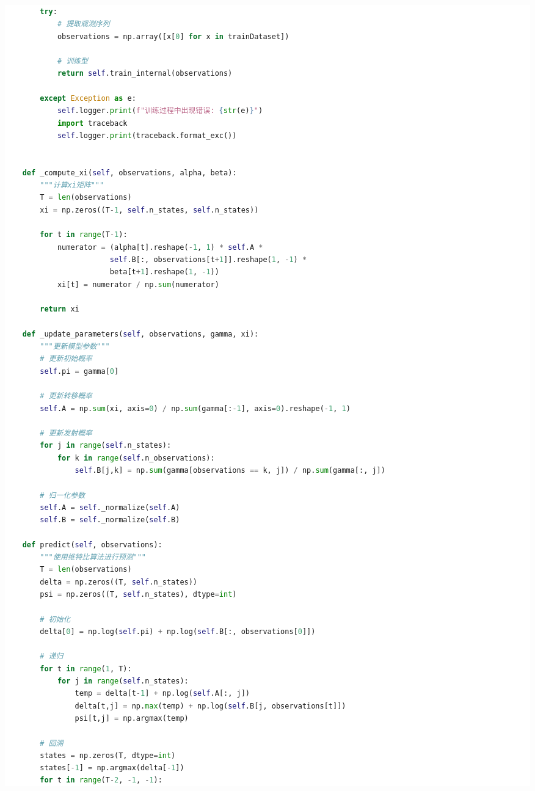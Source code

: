 ```python
        try:
            # 提取观测序列
            observations = np.array([x[0] for x in trainDataset])
            
            # 训练型
            return self.train_internal(observations)
            
        except Exception as e:
            self.logger.print(f"训练过程中出现错误: {str(e)}")
            import traceback
            self.logger.print(traceback.format_exc())
            
    
    def _compute_xi(self, observations, alpha, beta):
        """计算xi矩阵"""
        T = len(observations)
        xi = np.zeros((T-1, self.n_states, self.n_states))
        
        for t in range(T-1):
            numerator = (alpha[t].reshape(-1, 1) * self.A * 
                        self.B[:, observations[t+1]].reshape(1, -1) * 
                        beta[t+1].reshape(1, -1))
            xi[t] = numerator / np.sum(numerator)
            
        return xi
        
    def _update_parameters(self, observations, gamma, xi):
        """更新模型参数"""
        # 更新初始概率
        self.pi = gamma[0]
        
        # 更新转移概率
        self.A = np.sum(xi, axis=0) / np.sum(gamma[:-1], axis=0).reshape(-1, 1)
        
        # 更新发射概率
        for j in range(self.n_states):
            for k in range(self.n_observations):
                self.B[j,k] = np.sum(gamma[observations == k, j]) / np.sum(gamma[:, j])
                
        # 归一化参数
        self.A = self._normalize(self.A)
        self.B = self._normalize(self.B)
        
    def predict(self, observations):
        """使用维特比算法进行预测"""
        T = len(observations)
        delta = np.zeros((T, self.n_states))
        psi = np.zeros((T, self.n_states), dtype=int)
        
        # 初始化
        delta[0] = np.log(self.pi) + np.log(self.B[:, observations[0]])
        
        # 递归
        for t in range(1, T):
            for j in range(self.n_states):
                temp = delta[t-1] + np.log(self.A[:, j])
                delta[t,j] = np.max(temp) + np.log(self.B[j, observations[t]])
                psi[t,j] = np.argmax(temp)
        
        # 回溯
        states = np.zeros(T, dtype=int)
        states[-1] = np.argmax(delta[-1])
        for t in range(T-2, -1, -1):
```

  [key: string]: string[];